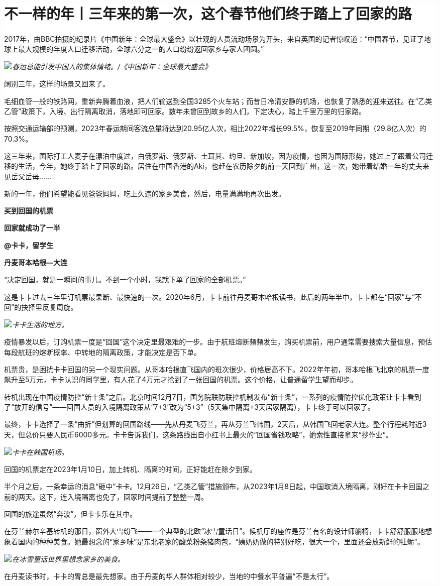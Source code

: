 # 不一样的年丨三年来的第一次，这个春节他们终于踏上了回家的路

2017年，由BBC拍摄的纪录片《中国新年：全球最大盛会》以壮观的人员流动场景为开头，来自英国的记者惊叹道：“中国春节，见证了地球上最大规模的年度人口迁移活动，全球六分之一的人口纷纷返回家乡与家人团圆。”

![](https://inews.gtimg.com/newsapp_bt/0/15620905553/1000)_春运总能引发中国人的集体情绪。/《中国新年：全球最大盛会》_

阔别三年，这样的场景又回来了。

毛细血管一般的铁路网，重新奔腾着血液，把人们输送到全国3285个火车站；而昔日冷清安静的机场，也恢复了熟悉的迎来送往。在“乙类乙管”政策下，入境、出行隔离取消，落地即可回家。数年未曾回到故乡的人们，下定决心，踏上千里万里的归家路。

按照交通运输部的预测，2023年春运期间客流总量将达到20.95亿人次，相比2022年增长99.5%，恢复至2019年同期（29.8亿人次）的70.3%。

这三年来，国际打工人麦子在漂泊中度过，白俄罗斯、俄罗斯、土耳其、约旦、新加坡，因为疫情，也因为国际形势，她过上了跟着公司迁移的生活，今年，她终于踏上了回家的路。居住在中国香港的Aki，也赶在农历除夕的前一天回到广州，这一次，她带着结婚一年的丈夫来见岳父岳母……

新的一年，他们希望能看见爸爸妈妈，吃上久违的家乡美食，然后，电量满满地再次出发。

**买到回国的机票**

**回家就成功了一半**

**@卡卡，留学生**

**丹麦哥本哈根—大连**

“决定回国，就是一瞬间的事儿。不到一个小时，我就下单了回家的全部机票。”

这是卡卡过去三年里订机票最果断、最快速的一次。2020年6月，卡卡前往丹麦哥本哈根读书，此后的两年半中，卡卡都在“回家”与“不回”的抉择里反复周旋。

![](https://inews.gtimg.com/newsapp_bt/0/15620905555/1000)_卡卡生活的地方。_

疫情暴发以后，订购机票一度是“回国”这个决定里最艰难的一步。由于航班熔断频频发生，购买机票前，用户通常需要搜索大量信息，预估每段航班的熔断概率、中转地的隔离政策，才能决定是否下单。

机票贵，是困扰卡卡回国的另一个现实问题。从哥本哈根直飞国内的班次很少，价格居高不下。2022年年初，哥本哈根飞北京的机票一度飙升至5万元，卡卡认识的同学里，有人花了4万元才抢到了一张回国的机票。这个价格，让普通留学生望而却步。

转机出现在中国疫情防控“新十条”之后。北京时间12月7日，国务院联防联控机制发布“新十条”，一系列的疫情防控优化政策让卡卡看到了“放开的信号”——回国人员的入境隔离政策从“7+3”改为“5+3”（5天集中隔离+3天居家隔离），卡卡终于可以回家了。

最终，卡卡选择了一条“曲折”但划算的回国路线——先从丹麦飞芬兰，再从芬兰飞韩国，2天后，从韩国飞回老家大连。整个行程耗时近3天，但总价只要人民币6000多元。卡卡告诉我们，这条路线出自小红书上最火的“回国省钱攻略”，她索性直接拿来“抄作业”。

![](https://inews.gtimg.com/newsapp_bt/0/15620905556/1000)_卡卡在韩国机场。_

回国的机票定在2023年1月10日，加上转机、隔离的时间，正好能赶在除夕到家。

半个月之后，一条幸运的消息“砸中”卡卡。12月26日，“乙类乙管”措施颁布，从2023年1月8日起，中国取消入境隔离，刚好在卡卡回国之前的两天。这下，连入境隔离也免了，回家时间提前了整整一周。

回国的旅途虽然“奔波”，但卡卡乐在其中。

在芬兰赫尔辛基转机的那日，窗外大雪纷飞——一个典型的北欧“冰雪童话日”。候机厅的座位是芬兰有名的设计师躺椅，卡卡舒舒服服地想象着国内的种种美食。她最想念的“家乡味”是东北老家的酸菜粉条猪肉包，“姨奶奶做的特别好吃，很大一个，里面还会放新鲜的牡蛎”。

![](https://inews.gtimg.com/newsapp_bt/0/15620905557/1000)_在冰雪童话世界里想念家乡的美食。_

在丹麦读书时，卡卡的胃总是最先想家。由于丹麦的华人群体相对较少，当地的中餐水平普遍“不是太行”。
